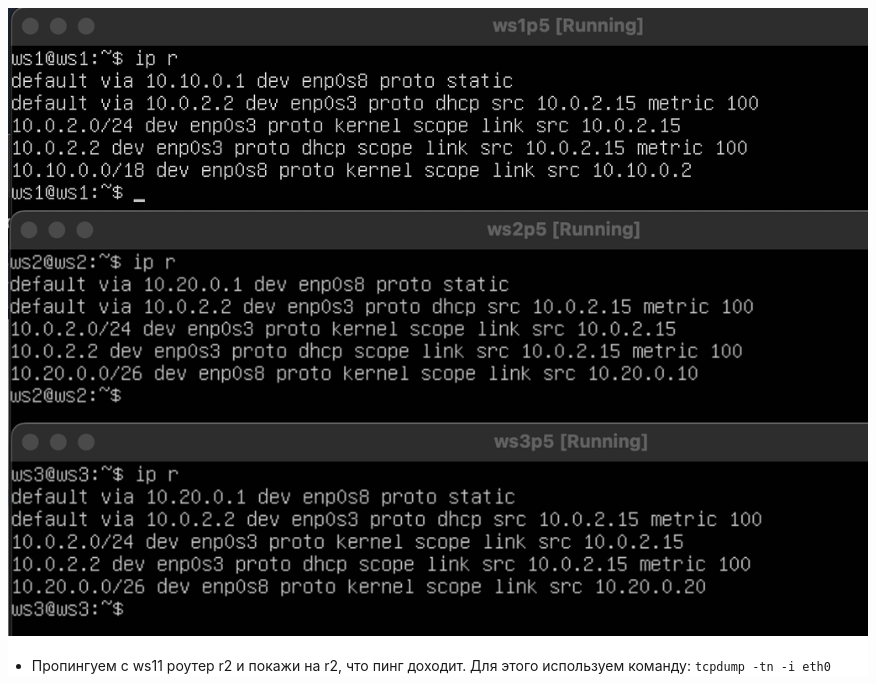 ![network_routers](Part5.7.png)
* Пропингуем с ws11 роутер r2 и покажи на r2, что пинг доходит. Для этого используем команду: `tcpdump -tn -i eth0`